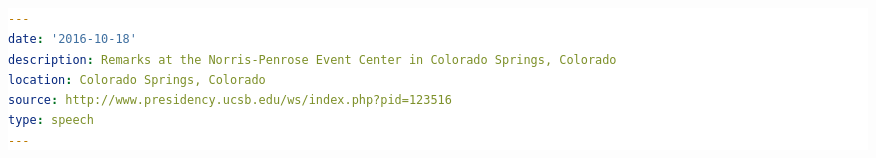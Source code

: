 ```yaml
---
date: '2016-10-18'
description: Remarks at the Norris-Penrose Event Center in Colorado Springs, Colorado
location: Colorado Springs, Colorado
source: http://www.presidency.ucsb.edu/ws/index.php?pid=123516
type: speech
---
```

